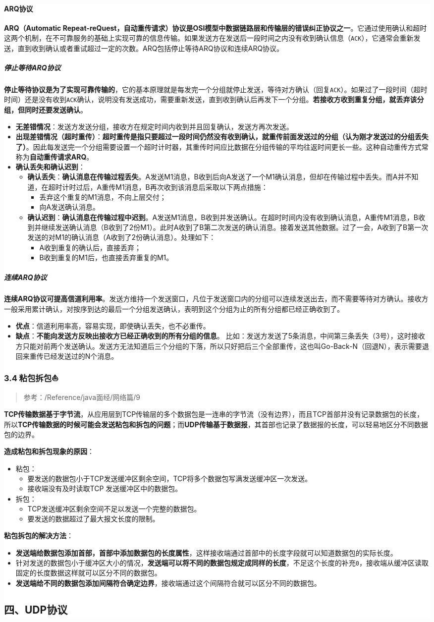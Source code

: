 #### ARQ协议

**ARQ（Automatic Repeat-reQuest，自动重传请求）协议是OSI模型中数据链路层和传输层的错误纠正协议之一**。它通过使用确认和超时这两个机制，在不可靠服务的基础上实现可靠的信息传输。如果发送方在发送后一段时间之内没有收到确认信息（`ACK`），它通常会重新发送，直到收到确认或者重试超过一定的次数。ARQ包括停止等待ARQ协议和连续ARQ协议。

##### 停止等待ARQ协议

**停止等待协议是为了实现可靠传输的**，它的基本原理就是每发完一个分组就停止发送，等待对方确认（回复`ACK`）。如果过了一段时间（超时时间）还是没有收到`ACK`确认，说明没有发送成功，需要重新发送，直到收到确认后再发下一个分组。**若接收方收到重复分组，就丢弃该分组，但同时还要发送确认**。

- **无差错情况**：发送方发送分组，接收方在规定时间内收到并且回复确认，发送方再次发送。
- **出现差错情况（超时重传）**：**超时重传是指只要超过一段时间仍然没有收到确认，就重传前面发送过的分组（认为刚才发送过的分组丢失了）**。因此每发送完一个分组需要设置一个超时计时器，其重传时间应比数据在分组传输的平均往返时间更长一些。这种自动重传方式常称为**自动重传请求ARQ**。
- **确认丢失和确认迟到**：
  - **确认丢失**：**确认消息在传输过程丢失**。A发送M1消息，B收到后向A发送了一个M1确认消息，但却在传输过程中丢失。而A并不知道，在超时计时过后，A重传M1消息，B再次收到该消息后采取以下两点措施：
    - 丢弃这个重复的M1消息，不向上层交付；
    - 向A发送确认消息。
  - **确认迟到**：**确认消息在传输过程中迟到**。A发送M1消息，B收到并发送确认。在超时时间内没有收到确认消息，A重传M1消息，B收到并继续发送确认消息（B收到了2份M1）。此时A收到了B第二次发送的确认消息。接着发送其他数据。过了一会，A收到了B第一次发送的对M1的确认消息（A收到了2份确认消息）。处理如下：
    - A收到重复的确认后，直接丢弃；
    - B收到重复的M1后，也直接丢弃重复的M1。

##### 连续ARQ协议

**连续ARQ协议可提高信道利用率**。发送方维持一个发送窗口，凡位于发送窗口内的分组可以连续发送出去，而不需要等待对方确认。接收方一般采用累计确认，对按序到达的最后一个分组发送确认，表明到这个分组为止的所有分组都已经正确收到了。

- **优点**：信道利用率高，容易实现，即使确认丢失，也不必重传。
- **缺点**：**不能向发送方反映出接收方已经正确收到的所有分组的信息**。 比如：发送方发送了5条消息，中间第三条丢失（3号），这时接收方只能对前两个发送确认。发送方无法知道后三个分组的下落，所以只好把后三个全部重传，这也叫Go-Back-N（回退N），表示需要退回来重传已经发送过的N个消息。

### 3.4 粘包拆包:boat:

> 参考：/Reference/java面经/网络篇/9

**TCP传输数据基于字节流**，从应用层到TCP传输层的多个数据包是一连串的字节流（没有边界），而且TCP首部并没有记录数据包的长度，所以**TCP传输数据的时候可能会发送粘包和拆包的问题**；而**UDP传输基于数据报**，其首部也记录了数据报的长度，可以轻易地区分不同数据包的边界。

**造成粘包和拆包现象的原因**：

- 粘包：
  - 要发送的数据包小于TCP发送缓冲区剩余空间，TCP将多个数据包写满发送缓冲区一次发送。
  - 接收端没有及时读取TCP 发送缓冲区中的数据包。
- 拆包：
  - TCP发送缓冲区剩余空间不足以发送一个完整的数据包。
  - 要发送的数据超过了最大报文长度的限制。

**粘包拆包的解决方法**：

- **发送端给数据包添加首部，首部中添加数据包的长度属性**，这样接收端通过首部中的长度字段就可以知道数据包的实际长度。
- 针对发送的数据包小于缓冲区大小的情况，**发送端可以将不同的数据包规定成同样的长度**，不足这个长度的补充`0`，接收端从缓冲区读取固定的长度数据这样就可以区分不同的数据包。
- **发送端给不同的数据包添加间隔符合确定边界**，接收端通过这个间隔符合就可以区分不同的数据包。

## 四、UDP协议
